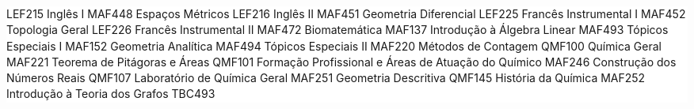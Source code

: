 <tr class="even">
<td>LEF215</td>
<td>Inglês I</td>
<td>MAF448</td>
<td>Espaços Métricos</td>
</tr>
<tr class="odd">
<td>LEF216</td>
<td>Inglês II</td>
<td>MAF451</td>
<td>Geometria Diferencial</td>
</tr>
<tr class="even">
<td>LEF225</td>
<td>Francês Instrumental I</td>
<td>MAF452</td>
<td>Topologia Geral</td>
</tr>
<tr class="odd">
<td>LEF226</td>
<td>Francês Instrumental II</td>
<td>MAF472</td>
<td>Biomatemática</td>
</tr>
<tr class="even">
<td>MAF137</td>
<td>Introdução à Álgebra Linear</td>
<td>MAF493</td>
<td>Tópicos Especiais I</td>
</tr>
<tr class="odd">
<td>MAF152</td>
<td>Geometria Analítica</td>
<td>MAF494</td>
<td>Tópicos Especiais II</td>
</tr>
<tr class="even">
<td>MAF220</td>
<td>Métodos de Contagem</td>
<td>QMF100</td>
<td>Química Geral</td>
</tr>
<tr class="odd">
<td>MAF221</td>
<td>Teorema de Pitágoras e Áreas</td>
<td>QMF101</td>
<td>Formação Profissional e Áreas de Atuação do Químico</td>
</tr>
<tr class="even">
<td>MAF246</td>
<td>Construção dos Números Reais</td>
<td>QMF107</td>
<td>Laboratório de Química Geral</td>
</tr>
<tr class="odd">
<td>MAF251</td>
<td>Geometria Descritiva</td>
<td>QMF145</td>
<td>História da Química</td>
</tr>
<tr class="even">
<td>MAF252</td>
<td>Introdução à Teoria dos Grafos</td>
<td>TBC493</td>